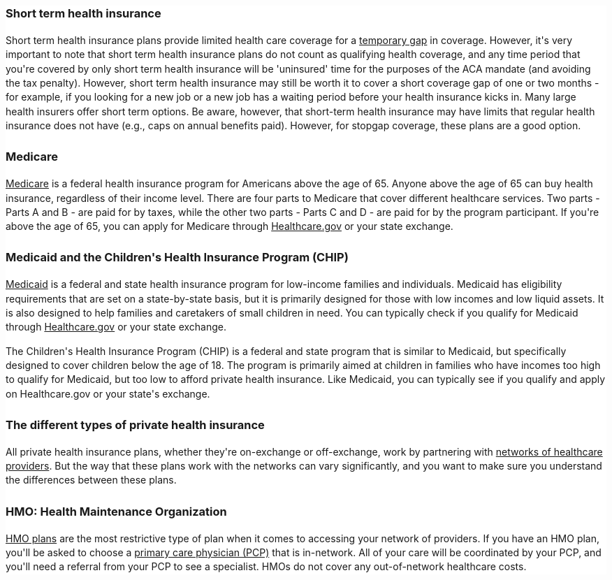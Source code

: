 ### Short term health insurance

Short term health insurance plans provide limited health care coverage for a [temporary gap](/blog/short-term-medical-alternative-to-health-insurance/) in coverage. However, it's very important to note that short term health insurance plans do not count as qualifying health coverage, and any time period that you're covered by only short term health insurance will be 'uninsured' time for the purposes of the ACA mandate (and avoiding the tax penalty). However, short term health insurance may still be worth it to cover a short coverage gap of one or two months - for example, if you looking for a new job or a new job has a waiting period before your health insurance kicks in. Many large health insurers offer short term options. Be aware, however, that short-term health insurance may have limits that regular health insurance does not have (e.g., caps on annual benefits paid). However, for stopgap coverage, these plans are a good option.

### Medicare

[Medicare](/health-insurance/glossary/medicare/) is a federal health insurance program for Americans above the age of 65. Anyone above the age of 65 can buy health insurance, regardless of their income level. There are four parts to Medicare that cover different healthcare services. Two parts - Parts A and B - are paid for by taxes, while the other two parts - Parts C and D - are paid for by the program participant. If you're above the age of 65, you can apply for Medicare through [Healthcare.gov](/health-insurance/glossary/healthcare-dot-gov/) or your state exchange.

### Medicaid and the Children's Health Insurance Program (CHIP)

[Medicaid](/health-insurance/glossary/medicaid/) is a federal and state health insurance program for low-income families and individuals. Medicaid has eligibility requirements that are set on a state-by-state basis, but it is primarily designed for those with low incomes and low liquid assets. It is also designed to help families and caretakers of small children in need. You can typically check if you qualify for Medicaid through [Healthcare.gov](/health-insurance/glossary/healthcare-dot-gov/) or your state exchange.

The Children's Health Insurance Program (CHIP) is a federal and state program that is similar to Medicaid, but specifically designed to cover children below the age of 18. The program is primarily aimed at children in families who have incomes too high to qualify for Medicaid, but too low to afford private health insurance. Like Medicaid, you can typically see if you qualify and apply on Healthcare.gov or your state's exchange.

### The different types of private health insurance

All private health insurance plans, whether they're on-exchange or off-exchange, work by partnering with [networks of healthcare providers](/health-insurance/glossary/network/). But the way that these plans work with the networks can vary significantly, and you want to make sure you understand the differences between these plans.

### HMO: Health Maintenance Organization

[HMO plans](/health-insurance/glossary/health-maintenance-organization/) are the most restrictive type of plan when it comes to accessing your network of providers. If you have an HMO plan, you'll be asked to choose a [primary care physician (PCP)](/health-insurance/glossary/primary-care-physician/) that is in-network. All of your care will be coordinated by your PCP, and you'll need a referral from your PCP to see a specialist. HMOs do not cover any out-of-network healthcare costs.
